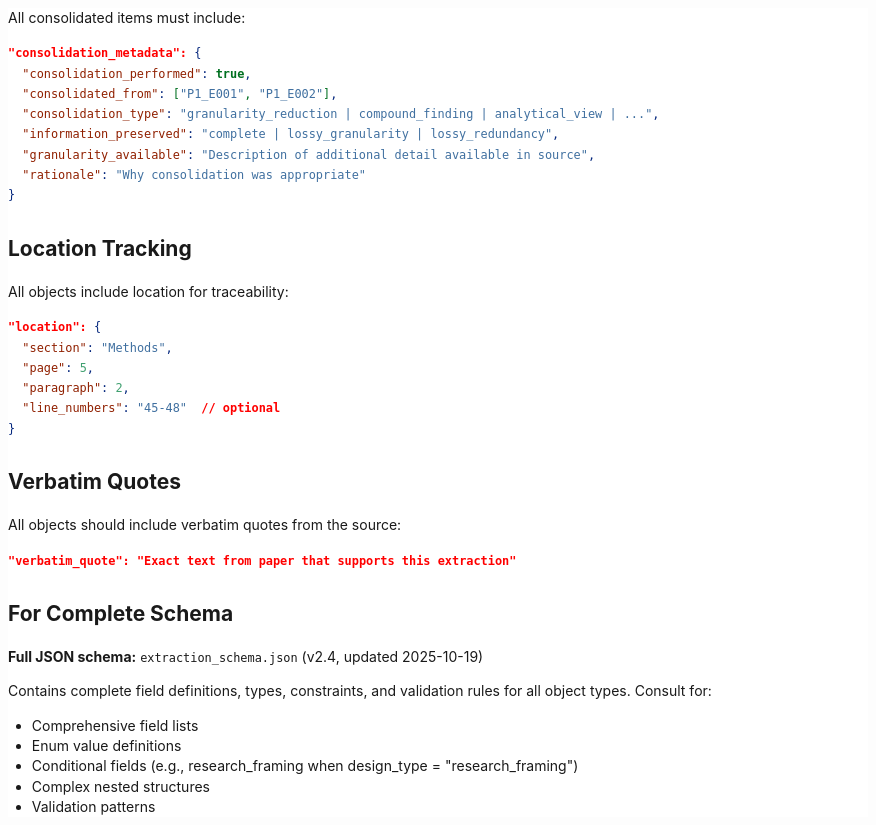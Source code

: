 All consolidated items must include:

```json
"consolidation_metadata": {
  "consolidation_performed": true,
  "consolidated_from": ["P1_E001", "P1_E002"],
  "consolidation_type": "granularity_reduction | compound_finding | analytical_view | ...",
  "information_preserved": "complete | lossy_granularity | lossy_redundancy",
  "granularity_available": "Description of additional detail available in source",
  "rationale": "Why consolidation was appropriate"
}
```

## Location Tracking

All objects include location for traceability:

```json
"location": {
  "section": "Methods",
  "page": 5,
  "paragraph": 2,
  "line_numbers": "45-48"  // optional
}
```

## Verbatim Quotes

All objects should include verbatim quotes from the source:

```json
"verbatim_quote": "Exact text from paper that supports this extraction"
```

## For Complete Schema

**Full JSON schema:** `extraction_schema.json` (v2.4, updated 2025-10-19)

Contains complete field definitions, types, constraints, and validation rules for all object types. Consult for:
- Comprehensive field lists
- Enum value definitions
- Conditional fields (e.g., research_framing when design_type = "research_framing")
- Complex nested structures
- Validation patterns